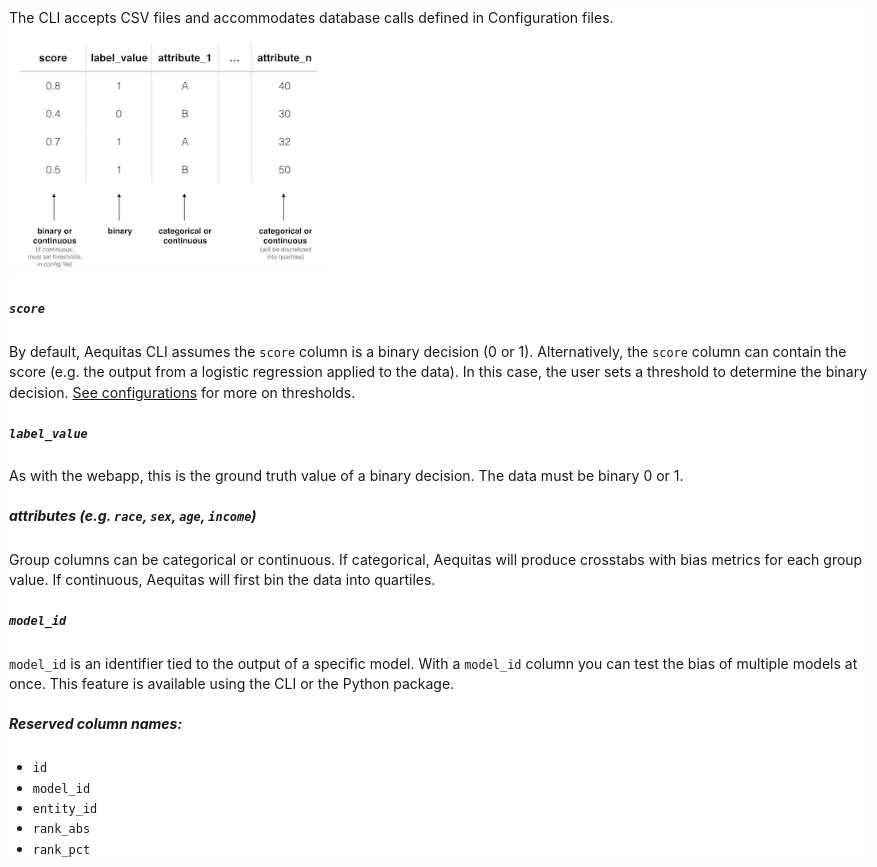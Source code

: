 The CLI accepts CSV files and accommodates database calls defined in Configuration files.


<img src="https://github.com/dssg/aequitas/blob/master/docs/_static/CLI_input.png" width="320">





##### `score`

By default, Aequitas CLI assumes the ``score`` column is a binary decision (0 or 1). Alternatively, the ``score`` column can contain the score (e.g. the output from a logistic regression applied to the data). In this case, the user sets a threshold to determine the binary decision. [See configurations](https://dssg.github.io/aequitas/config.html) for more on thresholds.


##### `label_value`

As with the webapp, this is the ground truth value of a binary decision. The data must be binary 0 or 1.


##### attributes (e.g. ``race``, ``sex``, ``age``, ``income``)

Group columns can be categorical or continuous. If categorical, Aequitas will produce crosstabs with bias metrics for each group value. If continuous, Aequitas will first bin the data into quartiles.

##### `model_id`

``model_id`` is an identifier tied to the output of a specific model. With a ``model_id`` column you can test the bias of multiple models at once. This feature is available using the CLI or the Python package.


##### Reserved column names:


* ``id``
* ``model_id``
* ``entity_id``
* ``rank_abs``
* ``rank_pct``
